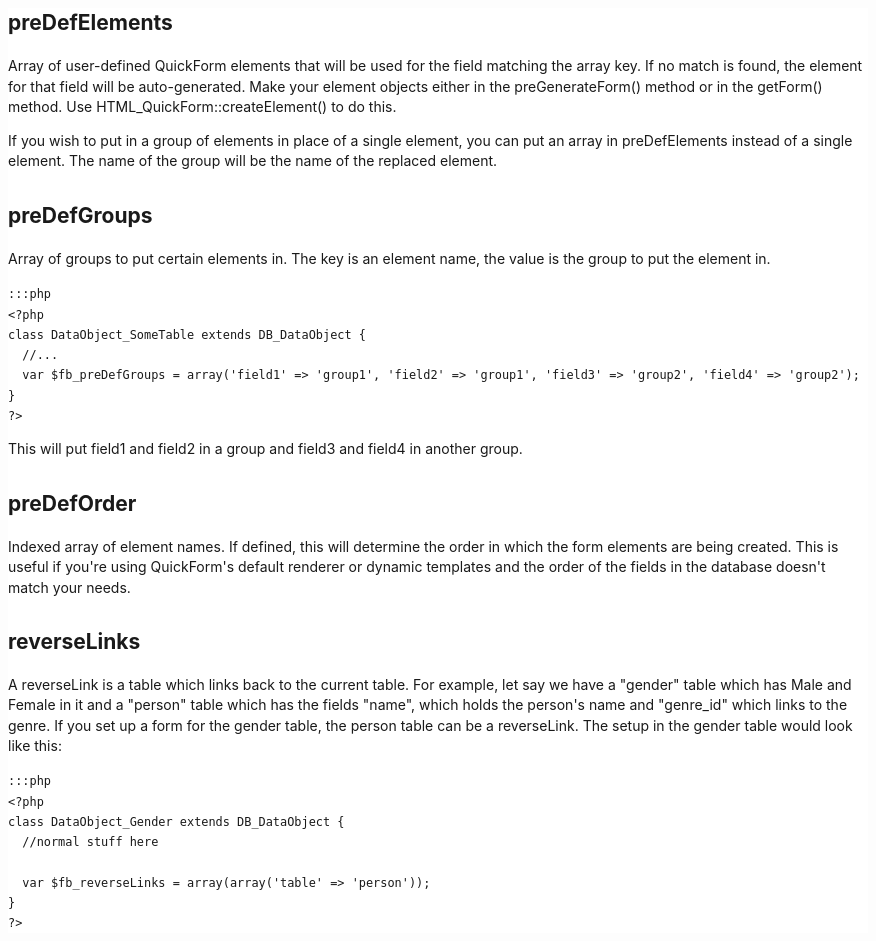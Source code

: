 

## preDefElements



Array of user-defined QuickForm elements that will be used for the field matching the array key. If no match is found, the element for that field will be auto-generated. Make your element objects either in the preGenerateForm() method or in the getForm() method. Use HTML_QuickForm::createElement() to do this.

If you wish to put in a group of elements in place of a single element, you can put an array in preDefElements instead of a single element. The name of the group will be the name of the replaced element.

## preDefGroups



Array of groups to put certain elements in. The key is an element name, the value is the group to put the element in.

	:::php
	<?php
	class DataObject_SomeTable extends DB_DataObject {
	  //...
	  var $fb_preDefGroups = array('field1' => 'group1', 'field2' => 'group1', 'field3' => 'group2', 'field4' => 'group2');
	}
	?>



This will put field1 and field2 in a group and field3 and field4 in another group.

## preDefOrder

Indexed array of element names. If defined, this will determine the order in which the form elements are being created. This is useful if you're using QuickForm's default renderer or dynamic templates and the order of the fields in the database doesn't match your needs.

## reverseLinks

A reverseLink is a table which links back to the current table. For example, let say we have a "gender" table which has Male and Female in it and a "person" table which has the fields "name", which holds the person's name and "genre_id" which links to the genre. If you set up a form for the gender table, the person table can be a reverseLink. The setup in the gender table would look like this:

	:::php
	<?php
	class DataObject_Gender extends DB_DataObject {
	  //normal stuff here
	
	  var $fb_reverseLinks = array(array('table' => 'person'));
	}
	?>
